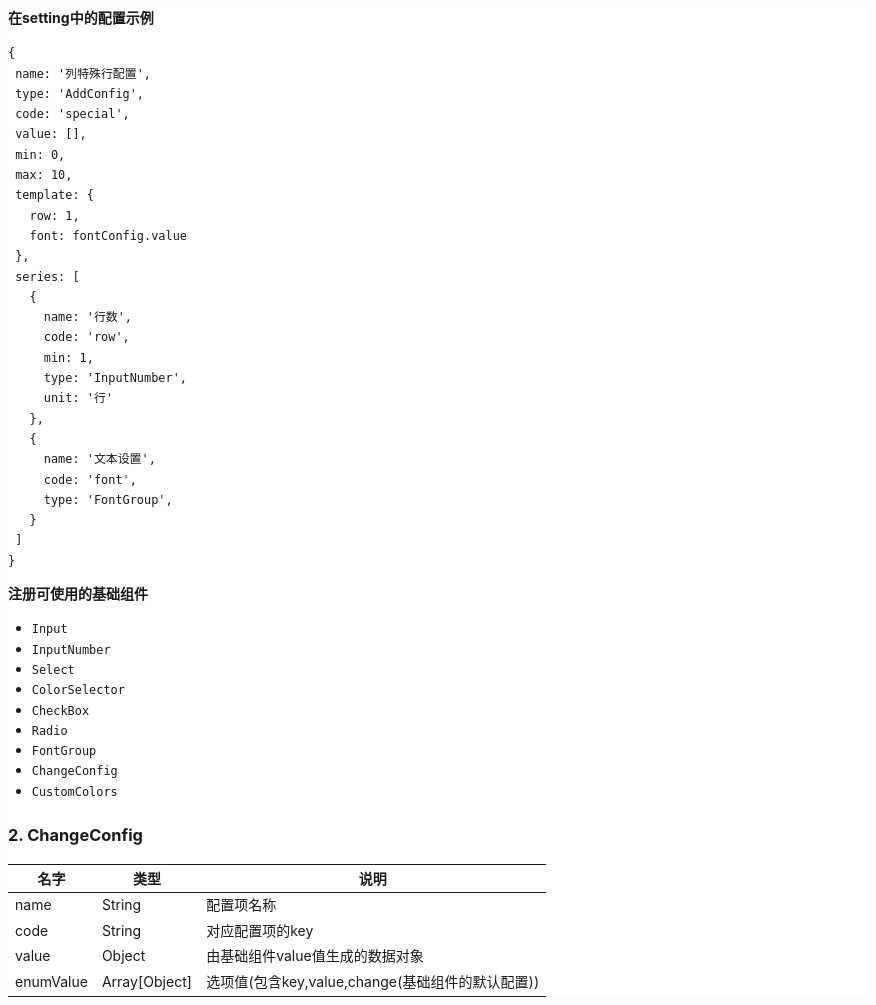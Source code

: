 
**在setting中的配置示例**

 ```
{
  name: '列特殊行配置',
  type: 'AddConfig',
  code: 'special',
  value: [],
  min: 0,
  max: 10,
  template: {
    row: 1,
    font: fontConfig.value
  },
  series: [
    {
      name: '行数',
      code: 'row',
      min: 1,
      type: 'InputNumber',
      unit: '行'
    },
    {
      name: '文本设置',
      code: 'font',
      type: 'FontGroup',
    }
  ]
}
 ```

**注册可使用的基础组件**

- `Input`
- `InputNumber`
- `Select`
- `ColorSelector`
- `CheckBox`
- `Radio`
- `FontGroup`
- `ChangeConfig`
- `CustomColors`

### 2. ChangeConfig

 | 名字 | 类型 | 说明
 | ------------ | ------------ | ------------ |
 | name | String | 配置项名称
 | code | String | 对应配置项的key
 | value| Object | 由基础组件value值生成的数据对象
 | enumValue | Array[Object] | 选项值(包含key,value,change(基础组件的默认配置))
